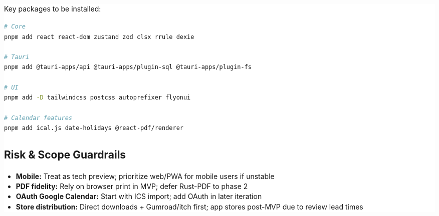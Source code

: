 Key packages to be installed:

```bash
# Core
pnpm add react react-dom zustand zod clsx rrule dexie

# Tauri
pnpm add @tauri-apps/api @tauri-apps/plugin-sql @tauri-apps/plugin-fs

# UI
pnpm add -D tailwindcss postcss autoprefixer flyonui

# Calendar features
pnpm add ical.js date-holidays @react-pdf/renderer
```

## Risk & Scope Guardrails

- **Mobile:** Treat as tech preview; prioritize web/PWA for mobile users if unstable
- **PDF fidelity:** Rely on browser print in MVP; defer Rust-PDF to phase 2
- **OAuth Google Calendar:** Start with ICS import; add OAuth in later iteration
- **Store distribution:** Direct downloads + Gumroad/itch first; app stores post-MVP due to review lead times
